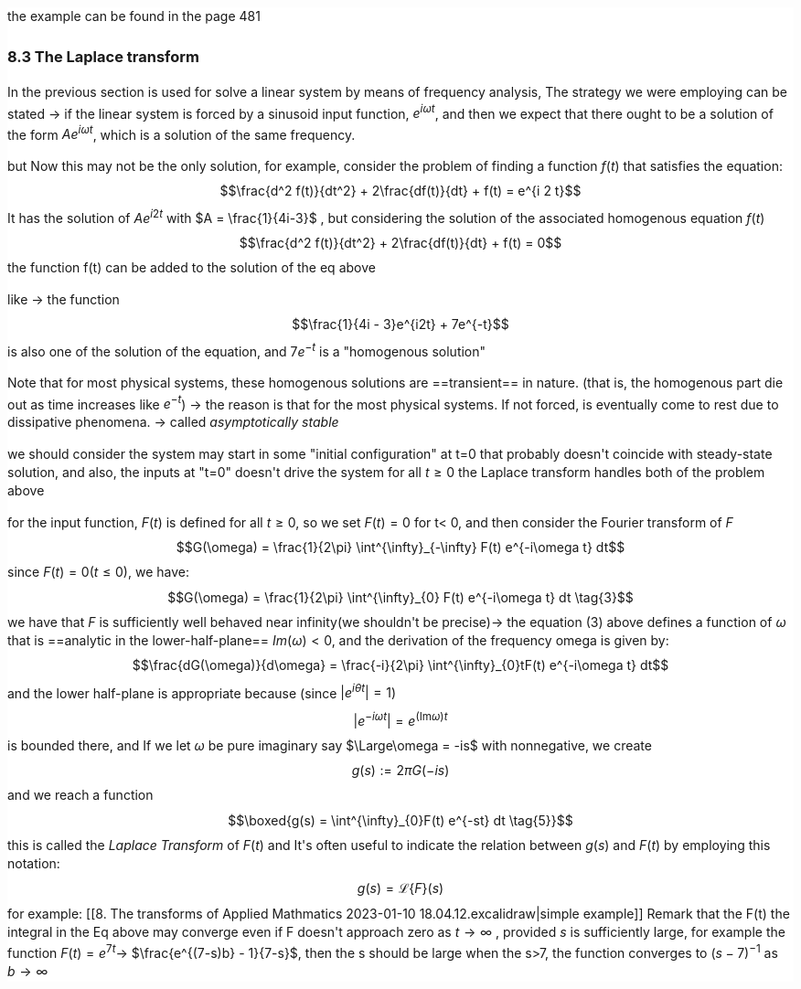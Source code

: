 the example can be found in the page 481

### 8.3 The Laplace transform

In the previous section is used for solve  a linear system by means of frequency analysis, The strategy we were employing can be stated -> if the linear system is forced by a sinusoid input function, $e^{i\omega t}$, and then we expect  that there ought to be a solution of the form $Ae^{i\omega t}$, which is a solution of the same frequency.

but Now this may not be the only solution, for example, consider the problem of finding a function $f(t)$ that satisfies the equation: 
$$\frac{d^2 f(t)}{dt^2} + 2\frac{df(t)}{dt} + f(t) = e^{i 2 t}$$
It has the solution of $Ae^{i2t}$ with $A = \frac{1}{4i-3}$ , but considering the solution of the associated homogenous equation $f(t)$
$$\frac{d^2 f(t)}{dt^2} + 2\frac{df(t)}{dt} + f(t) = 0$$
the function f(t) can be added to the solution of the eq above

like -> the function
$$\frac{1}{4i - 3}e^{i2t} + 7e^{-t}$$ is also one of the solution of  the equation, and $7e^{-t}$ is a "homogenous solution"

Note that for most physical systems, these homogenous solutions are ==transient== in nature. (that is, the homogenous part die out as time increases like $e^{-t}$) -> the reason is that for the most physical systems. If not forced, is eventually come to rest due to dissipative phenomena. -> called *asymptotically stable*

we should consider the system may  start in some "initial configuration" at t=0 that probably doesn't coincide with steady-state solution, and also, the inputs at "t=0" doesn't drive the system for all $t\geq 0$
the Laplace transform handles both of the problem above 

for the input function, $F(t)$ is defined for all $t\geq 0$, so we set $F(t) =0$ for t< 0, and then consider the Fourier transform of $F$
$$G(\omega) = \frac{1}{2\pi} \int^{\infty}_{-\infty} F(t) e^{-i\omega t} dt$$
since $F(t) = 0(t\leq 0)$, we have:
$$G(\omega) = \frac{1}{2\pi} \int^{\infty}_{0} F(t) e^{-i\omega t} dt \tag{3}$$
we have that $F$ is sufficiently well behaved near infinity(we shouldn't be precise)-> the equation (3) above defines a function of $\omega$ that is ==analytic in the lower-half-plane== $Im(\omega)< 0$,  and the derivation of the frequency omega is given by: 
$$\frac{dG(\omega)}{d\omega} = \frac{-i}{2\pi} \int^{\infty}_{0}tF(t) e^{-i\omega t} dt$$
and the lower half-plane is appropriate because (since $|e^{i\theta t}| =1$)
$$\left|e^{-i\omega t}\right| = e^{(\text{Im}\omega )t}$$
is bounded there, and If we let $\omega$ be pure imaginary say $\Large\omega = -is$ with nonnegative, we create 
$$g(s) := 2\pi G(-is)$$
and we reach a function
$$\boxed{g(s) = \int^{\infty}_{0}F(t) e^{-st} dt \tag{5}}$$
this is called the *Laplace Transform* of $F(t)$
and It's often useful to indicate the relation between $g(s)$  and $F(t)$ by employing this notation: 
$$g(s) = \mathcal{L}\{F\}(s)$$
for example: [[8. The transforms of Applied Mathmatics 2023-01-10 18.04.12.excalidraw|simple example]]
Remark that the F(t) the integral in the Eq above may converge  even if F doesn't approach zero as $t \to \infty$ , provided $s$ is sufficiently large, for example the function $F(t) = e^{7t}$->  $\frac{e^{(7-s)b} - 1}{7-s}$, then  the s should be large when the s>7, the function converges to  $(s -7)^{-1}$ as $b \to \infty$
